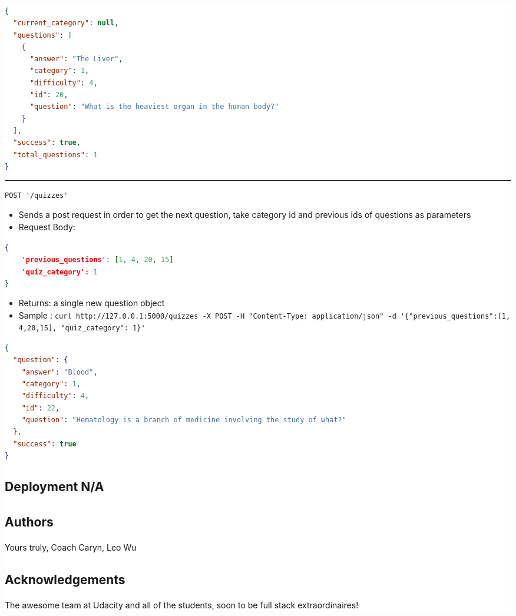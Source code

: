 ```json
{
  "current_category": null,
  "questions": [
    {
      "answer": "The Liver",
      "category": 1,
      "difficulty": 4,
      "id": 20,
      "question": "What is the heaviest organ in the human body?"
    }
  ],
  "success": true,
  "total_questions": 1
}
```

---

`POST '/quizzes'`

- Sends a post request in order to get the next question, take category id and previous ids of questions as parameters
- Request Body:

```json
{    
    'previous_questions': [1, 4, 20, 15]
    'quiz_category': 1
}
```

- Returns: a single new question object
- Sample : `curl http://127.0.0.1:5000/quizzes -X POST -H "Content-Type: application/json" -d '{"previous_questions":[1,4,20,15], "quiz_category": 1}'`

```json
{
  "question": {
    "answer": "Blood",
    "category": 1,
    "difficulty": 4,
    "id": 22,
    "question": "Hematology is a branch of medicine involving the study of what?"
  },
  "success": true
}
```


## Deployment N/A

## Authors
Yours truly, Coach Caryn, Leo Wu

## Acknowledgements 
The awesome team at Udacity and all of the students, soon to be full stack extraordinaires! 